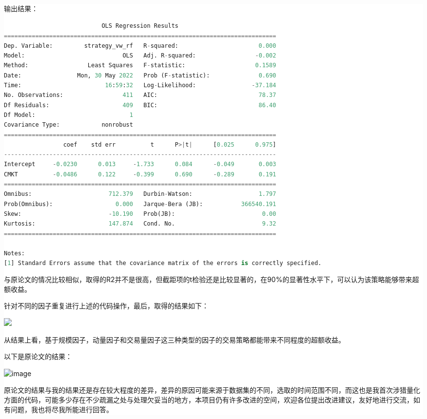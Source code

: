 输出结果：

```python
                            OLS Regression Results                            
==============================================================================
Dep. Variable:         strategy_vw_rf   R-squared:                       0.000
Model:                            OLS   Adj. R-squared:                 -0.002
Method:                 Least Squares   F-statistic:                    0.1589
Date:                Mon, 30 May 2022   Prob (F-statistic):              0.690
Time:                        16:59:32   Log-Likelihood:                -37.184
No. Observations:                 411   AIC:                             78.37
Df Residuals:                     409   BIC:                             86.40
Df Model:                           1                                         
Covariance Type:            nonrobust                                         
==============================================================================
                 coef    std err          t      P>|t|      [0.025      0.975]
------------------------------------------------------------------------------
Intercept     -0.0230      0.013     -1.733      0.084      -0.049       0.003
CMKT          -0.0486      0.122     -0.399      0.690      -0.289       0.191
==============================================================================
Omnibus:                      712.379   Durbin-Watson:                   1.797
Prob(Omnibus):                  0.000   Jarque-Bera (JB):           366540.191
Skew:                         -10.190   Prob(JB):                         0.00
Kurtosis:                     147.874   Cond. No.                         9.32
==============================================================================

Notes:
[1] Standard Errors assume that the covariance matrix of the errors is correctly specified.
```

与原论文的情况比较相似，取得的R2并不是很高，但截距项的t检验还是比较显著的，在90%的显著性水平下，可以认为该策略能够带来超额收益。

针对不同的因子重复进行上述的代码操作，最后，取得的结果如下：

**![](https://lh3.googleusercontent.com/3fjRqW3wUrL5o_gI0p0ZTK1_WsSJVUoeDPTMMxUPvFm7N5IMNYkB9AhyLOLSRB2iCACDT5Hn4mlNgkhmER9JYhlC6Jhh1jT7VIP7KY4OnBFK_74dF8SfqN-irMPuF56CgLuHNrQ)**

从结果上看，基于规模因子，动量因子和交易量因子这三种类型的因子的交易策略都能带来不同程度的超额收益。

以下是原论文的结果：

![image](https://user-images.githubusercontent.com/93023212/171004351-d4ce9332-2a0d-4208-876f-bff42e2438d9.png)

原论文的结果与我的结果还是存在较大程度的差异，差异的原因可能来源于数据集的不同，选取的时间范围不同，而这也是我首次涉猎量化方面的代码，可能多少存在不少疏漏之处与处理欠妥当的地方，本项目仍有许多改进的空间，欢迎各位提出改进建议，友好地进行交流，如有问题，我也将尽我所能进行回答。










